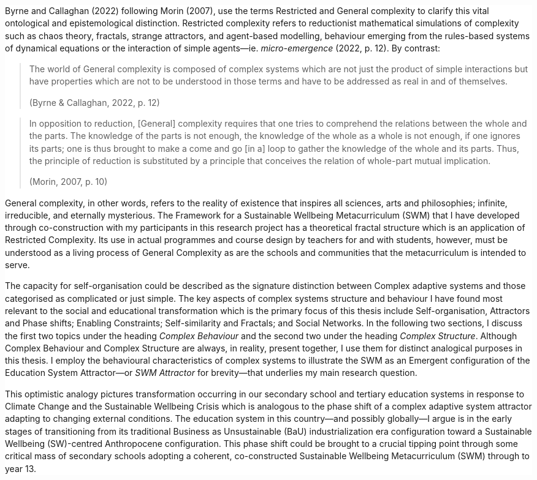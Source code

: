 Byrne and Callaghan (2022) following Morin (2007), use the terms Restricted and General complexity 
to clarify this vital ontological and epistemological distinction. Restricted complexity refers to 
reductionist mathematical simulations of complexity such as chaos theory, fractals, strange attractors, 
and agent-based modelling, behaviour emerging from the rules-based systems of dynamical equations 
or the interaction of simple agents—ie. *micro-emergence* (2022, p. 12). By contrast: 

> The world of General complexity is composed of complex systems which are not 
> just the product of simple interactions but have properties which are not to be 
> understood in those terms and have to be addressed as real in and of themselves. 
> 
> (Byrne & Callaghan, 2022, p. 12) 

> In opposition to reduction, [General] complexity requires that one tries to 
> comprehend the relations between the whole and the parts. The knowledge of the 
> parts is not enough, the knowledge of the whole as a whole is not enough, if one 
> ignores its parts; one is thus brought to make a come and go [in a] loop to gather 
> the knowledge of the whole and its parts. Thus, the principle of reduction is 
> substituted by a principle that conceives the relation of whole-part mutual 
> implication. 
> 
> (Morin, 2007, p. 10) 

General complexity, in other words, refers to the reality of existence that inspires all sciences, arts and 
philosophies; infinite, irreducible, and eternally mysterious. The Framework for a Sustainable 
Wellbeing Metacurriculum (SWM) that I have developed through co-construction with my participants 
in this research project has a theoretical fractal structure which is an application of Restricted 
Complexity. Its use in actual programmes and course design by teachers for and with students, 
however, must be understood as a living process of General Complexity as are the schools and 
communities that the metacurriculum is intended to serve. 

The capacity for self-organisation could be described as the signature distinction between Complex 
adaptive systems and those categorised as complicated or just simple. The key aspects of complex 
systems structure and behaviour I have found most relevant to the social and educational 
transformation which is the primary focus of this thesis include Self-organisation, Attractors and Phase 
shifts; Enabling Constraints; Self-similarity and Fractals; and Social Networks. In the following two 
sections, I discuss the first two topics under the heading *Complex Behaviour* and the second two 
under the heading *Complex Structure*. Although Complex Behaviour and Complex Structure are 
always, in reality, present together, I use them for distinct analogical purposes in this thesis. I employ 
the behavioural characteristics of complex systems to illustrate the SWM as an Emergent 
configuration of the Education System Attractor—or *SWM Attractor* for brevity—that underlies my 
main research question. 

This optimistic analogy pictures transformation occurring in our secondary school and tertiary 
education systems in response to Climate Change and the Sustainable Wellbeing Crisis which is 
analogous to the phase shift of a complex adaptive system attractor adapting to changing external 
conditions. The education system in this country—and possibly globally—I argue is in the early stages 
of transitioning from its traditional Business as Unsustainable (BaU) industrialization era configuration 
toward a Sustainable Wellbeing (SW)-centred Anthropocene configuration. This phase shift could be 
brought to a crucial tipping point through some critical mass of secondary schools adopting a coherent, 
co-constructed Sustainable Wellbeing Metacurriculum (SWM) through to year 13. 
